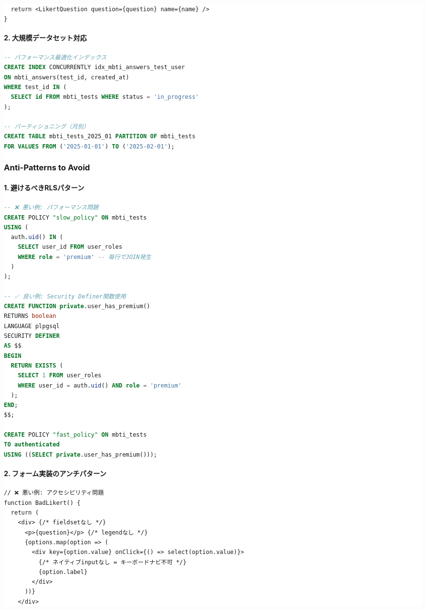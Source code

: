 ```tsx
  return <LikertQuestion question={question} name={name} />
}
```

#### 2. 大規模データセット対応
```sql
-- パフォーマンス最適化インデックス
CREATE INDEX CONCURRENTLY idx_mbti_answers_test_user 
ON mbti_answers(test_id, created_at) 
WHERE test_id IN (
  SELECT id FROM mbti_tests WHERE status = 'in_progress'
);

-- パーティショニング（月別）
CREATE TABLE mbti_tests_2025_01 PARTITION OF mbti_tests
FOR VALUES FROM ('2025-01-01') TO ('2025-02-01');
```

### Anti-Patterns to Avoid

#### 1. 避けるべきRLSパターン
```sql
-- ❌ 悪い例: パフォーマンス問題
CREATE POLICY "slow_policy" ON mbti_tests
USING (
  auth.uid() IN (
    SELECT user_id FROM user_roles 
    WHERE role = 'premium' -- 毎行でJOIN発生
  )
);

-- ✅ 良い例: Security Definer関数使用
CREATE FUNCTION private.user_has_premium()
RETURNS boolean
LANGUAGE plpgsql
SECURITY DEFINER
AS $$
BEGIN
  RETURN EXISTS (
    SELECT 1 FROM user_roles 
    WHERE user_id = auth.uid() AND role = 'premium'
  );
END;
$$;

CREATE POLICY "fast_policy" ON mbti_tests
TO authenticated
USING ((SELECT private.user_has_premium()));
```

#### 2. フォーム実装のアンチパターン
```tsx
// ❌ 悪い例: アクセシビリティ問題
function BadLikert() {
  return (
    <div> {/* fieldsetなし */}
      <p>{question}</p> {/* legendなし */}
      {options.map(option => (
        <div key={option.value} onClick={() => select(option.value)}>
          {/* ネイティブinputなし = キーボードナビ不可 */}
          {option.label}
        </div>
      ))}
    </div>
```